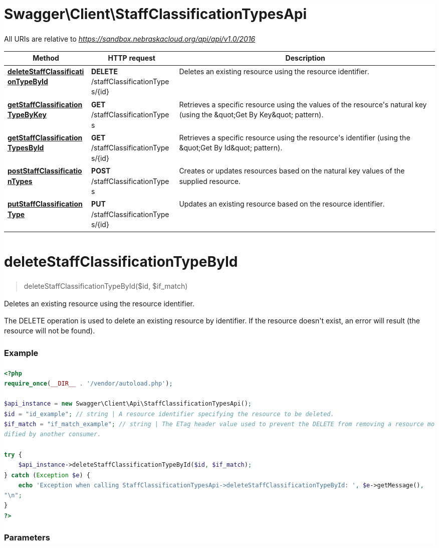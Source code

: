 # Swagger\Client\StaffClassificationTypesApi

All URIs are relative to *https://sandbox.nebraskacloud.org/api/api/v1.0/2016*

Method | HTTP request | Description
------------- | ------------- | -------------
[**deleteStaffClassificationTypeById**](StaffClassificationTypesApi.md#deleteStaffClassificationTypeById) | **DELETE** /staffClassificationTypes/{id} | Deletes an existing resource using the resource identifier.
[**getStaffClassificationTypeByKey**](StaffClassificationTypesApi.md#getStaffClassificationTypeByKey) | **GET** /staffClassificationTypes | Retrieves a specific resource using the values of the resource&#39;s natural key (using the \&quot;Get By Key\&quot; pattern).
[**getStaffClassificationTypesById**](StaffClassificationTypesApi.md#getStaffClassificationTypesById) | **GET** /staffClassificationTypes/{id} | Retrieves a specific resource using the resource&#39;s identifier (using the \&quot;Get By Id\&quot; pattern).
[**postStaffClassificationTypes**](StaffClassificationTypesApi.md#postStaffClassificationTypes) | **POST** /staffClassificationTypes | Creates or updates resources based on the natural key values of the supplied resource.
[**putStaffClassificationType**](StaffClassificationTypesApi.md#putStaffClassificationType) | **PUT** /staffClassificationTypes/{id} | Updates an existing resource based on the resource identifier.


# **deleteStaffClassificationTypeById**
> deleteStaffClassificationTypeById($id, $if_match)

Deletes an existing resource using the resource identifier.

The DELETE operation is used to delete an existing resource by identifier.  If the resource doesn't exist, an error will result (the resource will not be found).

### Example 
```php
<?php
require_once(__DIR__ . '/vendor/autoload.php');

$api_instance = new Swagger\Client\Api\StaffClassificationTypesApi();
$id = "id_example"; // string | A resource identifier specifying the resource to be deleted.
$if_match = "if_match_example"; // string | The ETag header value used to prevent the DELETE from removing a resource modified by another consumer.

try { 
    $api_instance->deleteStaffClassificationTypeById($id, $if_match);
} catch (Exception $e) {
    echo 'Exception when calling StaffClassificationTypesApi->deleteStaffClassificationTypeById: ', $e->getMessage(), "\n";
}
?>
```

### Parameters
